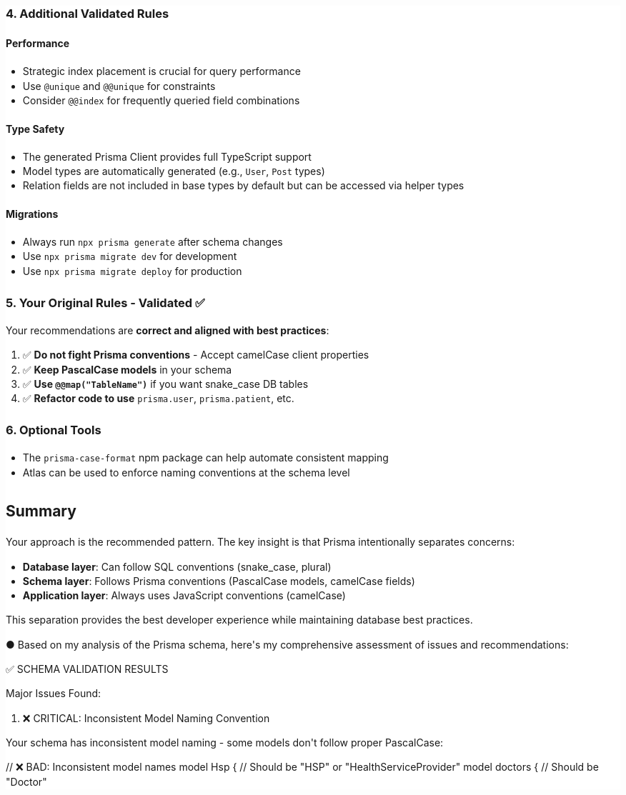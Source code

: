 ### **4. Additional Validated Rules**

#### Performance
- Strategic index placement is crucial for query performance
- Use `@unique` and `@@unique` for constraints
- Consider `@@index` for frequently queried field combinations

#### Type Safety
- The generated Prisma Client provides full TypeScript support
- Model types are automatically generated (e.g., `User`, `Post` types)
- Relation fields are not included in base types by default but can be accessed via helper types

#### Migrations
- Always run `npx prisma generate` after schema changes
- Use `npx prisma migrate dev` for development
- Use `npx prisma migrate deploy` for production

### **5. Your Original Rules - Validated ✅**

Your recommendations are **correct and aligned with best practices**:

1. ✅ **Do not fight Prisma conventions** - Accept camelCase client properties
2. ✅ **Keep PascalCase models** in your schema
3. ✅ **Use `@@map("TableName")`** if you want snake_case DB tables
4. ✅ **Refactor code to use** `prisma.user`, `prisma.patient`, etc.

### **6. Optional Tools**

- The `prisma-case-format` npm package can help automate consistent mapping
- Atlas can be used to enforce naming conventions at the schema level

## Summary

Your approach is the recommended pattern. The key insight is that Prisma intentionally separates concerns:
- **Database layer**: Can follow SQL conventions (snake_case, plural)
- **Schema layer**: Follows Prisma conventions (PascalCase models, camelCase fields)
- **Application layer**: Always uses JavaScript conventions (camelCase)

This separation provides the best developer experience while maintaining database best practices.



● Based on my analysis of the Prisma schema, here's my comprehensive assessment of issues and recommendations:

✅ SCHEMA VALIDATION RESULTS

Major Issues Found:

1. ❌ CRITICAL: Inconsistent Model Naming Convention

Your schema has inconsistent model naming - some models don't follow proper PascalCase:

// ❌ BAD: Inconsistent model names
model Hsp {          // Should be "HSP" or "HealthServiceProvider"
model doctors {      // Should be "Doctor"
